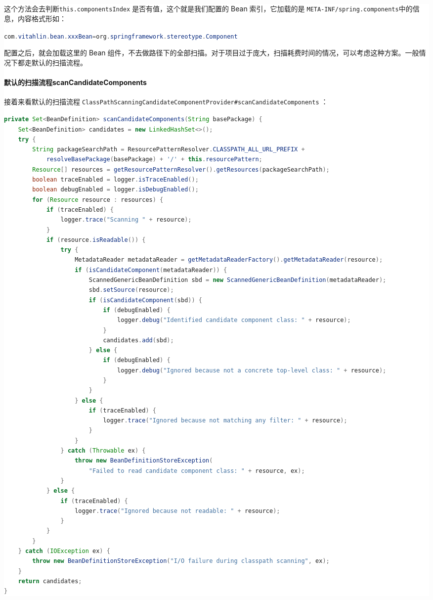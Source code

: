 这个方法会去判断`this.componentsIndex` 是否有值，这个就是我们配置的 Bean 索引，它加载的是 `META-INF/spring.components`中的信息，内容格式形如：
```java
com.vitahlin.bean.xxxBean=org.springframework.stereotype.Component
```

配置之后，就会加载这里的 Bean 组件，不去做路径下的全部扫描。对于项目过于庞大，扫描耗费时间的情况，可以考虑这种方案。一般情况下都走默认的扫描流程。

#### 默认的扫描流程scanCandidateComponents

接着来看默认的扫描流程 
`ClassPathScanningCandidateComponentProvider#scanCandidateComponents` ：
```java
private Set<BeanDefinition> scanCandidateComponents(String basePackage) {  
    Set<BeanDefinition> candidates = new LinkedHashSet<>();  
    try {  
        String packageSearchPath = ResourcePatternResolver.CLASSPATH_ALL_URL_PREFIX +  
            resolveBasePackage(basePackage) + '/' + this.resourcePattern;  
        Resource[] resources = getResourcePatternResolver().getResources(packageSearchPath);  
        boolean traceEnabled = logger.isTraceEnabled();  
        boolean debugEnabled = logger.isDebugEnabled();  
        for (Resource resource : resources) {  
            if (traceEnabled) {  
                logger.trace("Scanning " + resource);  
            }  
            if (resource.isReadable()) {  
                try {  
                    MetadataReader metadataReader = getMetadataReaderFactory().getMetadataReader(resource);  
                    if (isCandidateComponent(metadataReader)) {  
                        ScannedGenericBeanDefinition sbd = new ScannedGenericBeanDefinition(metadataReader);  
                        sbd.setSource(resource);  
                        if (isCandidateComponent(sbd)) {  
                            if (debugEnabled) {  
                                logger.debug("Identified candidate component class: " + resource);  
                            }  
                            candidates.add(sbd);  
                        } else {  
                            if (debugEnabled) {  
                                logger.debug("Ignored because not a concrete top-level class: " + resource);  
                            }  
                        }  
                    } else {  
                        if (traceEnabled) {  
                            logger.trace("Ignored because not matching any filter: " + resource);  
                        }  
                    }  
                } catch (Throwable ex) {  
                    throw new BeanDefinitionStoreException(  
                        "Failed to read candidate component class: " + resource, ex);  
                }  
            } else {  
                if (traceEnabled) {  
                    logger.trace("Ignored because not readable: " + resource);  
                }  
            }  
        }  
    } catch (IOException ex) {  
        throw new BeanDefinitionStoreException("I/O failure during classpath scanning", ex);  
    }  
    return candidates;  
}
```